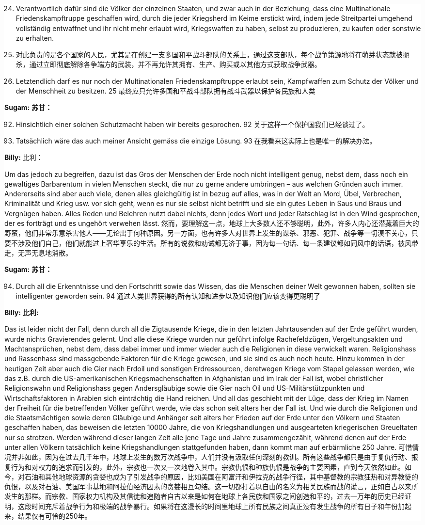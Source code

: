 24. Verantwortlich dafür sind die Völker der einzelnen Staaten, und zwar auch in der Beziehung, dass eine Multinationale Friedenskampftruppe geschaffen wird, durch die jeder Kriegsherd im Keime erstickt wird, indem jede Streitpartei umgehend vollständig entwaffnet und ihr nicht mehr erlaubt wird, Kriegswaffen zu haben, selbst zu produzieren, zu kaufen oder sonstwie zu erhalten.
24. 对此负责的是各个国家的人民，尤其是在创建一支多国和平战斗部队的关系上，通过这支部队，每个战争策源地将在萌芽状态就被扼杀，通过立即彻底解除各争端方的武装，并不再允许其拥有、生产、购买或以其他方式获取战争武器。

25. Letztendlich darf es nur noch der Multinationalen Friedenskampftruppe erlaubt sein, Kampfwaffen zum Schutz der Völker und der Menschheit zu besitzen.
25 最终应只允许多国和平战斗部队拥有战斗武器以保护各民族和人类

**Sugam:**
**苏甘：**

92. Hinsichtlich einer solchen Schutzmacht haben wir bereits gesprochen.
92 关于这样一个保护国我们已经谈过了。

93. Tatsächlich wäre das auch meiner Ansicht gemäss die einzige Lösung.
93 在我看来这实际上也是唯一的解决办法。

**Billy:**
比利：

Um das jedoch zu begreifen, dazu ist das Gros der Menschen der Erde noch nicht intelligent genug, nebst dem, dass noch ein gewaltiges Barbarentum in vielen Menschen steckt, die nur zu gerne andere umbringen – aus welchen Gründen auch immer. Andererseits sind aber auch viele, denen alles gleichgültig ist in bezug auf alles, was in der Welt an Mord, Übel, Verbrechen, Kriminalität und Krieg usw. vor sich geht, wenn es nur sie selbst nicht betrifft und sie ein gutes Leben in Saus und Braus und Vergnügen haben. Alles Reden und Belehren nutzt dabei nichts, denn jedes Wort und jeder Ratschlag ist in den Wind gesprochen, der es fortträgt und es ungehört verwehen lässt.
然而，要理解这一点，地球上大多数人还不够聪明，此外，许多人内心还潜藏着巨大的野蛮，他们非常乐意杀害他人——无论出于何种原因。另一方面，也有许多人对世界上发生的谋杀、邪恶、犯罪、战争等一切漠不关心，只要不涉及他们自己，他们就能过上奢华享乐的生活。所有的说教和劝诫都无济于事，因为每一句话、每一条建议都如同风中的话语，被风带走，无声无息地消散。

**Sugam:**
**苏甘：**

94. Durch all die Erkenntnisse und den Fortschritt sowie das Wissen, das die Menschen deiner Welt gewonnen haben, sollten sie intelligenter geworden sein.
94 通过人类世界获得的所有认知和进步以及知识他们应该变得更聪明了

**Billy:**
**比利:**

Das ist leider nicht der Fall, denn durch all die Zigtausende Kriege, die in den letzten Jahrtausenden auf der Erde geführt wurden, wurde nichts Gravierendes gelernt. Und alle diese Kriege wurden nur geführt infolge Rachefeldzügen, Vergeltungsakten und Machtansprüchen, nebst dem, dass dabei immer und immer wieder auch die Religionen in diese verwickelt waren. Religionshass und Rassenhass sind massgebende Faktoren für die Kriege gewesen, und sie sind es auch noch heute. Hinzu kommen in der heutigen Zeit aber auch die Gier nach Erdoil und sonstigen Erdressourcen, deretwegen Kriege vom Stapel gelassen werden, wie das z.B. durch die US-amerikanischen Kriegsmachenschaften in Afghanistan und im Irak der Fall ist, wobei christlicher Religionswahn und Religionshass gegen Andersgläubige sowie die Gier nach Oil und US-Militärstützpunkten und Wirtschaftsfaktoren in Arabien sich einträchtig die Hand reichen. Und all das geschieht mit der Lüge, dass der Krieg im Namen der Freiheit für die betreffenden Völker geführt werde, wie das schon seit alters her der Fall ist. Und wie durch die Religionen und die Staatsmächtigen sowie deren Gläubige und Anhänger seit alters her Frieden auf der Erde unter den Völkern und Staaten geschaffen haben, das beweisen die letzten 10000 Jahre, die von Kriegshandlungen und ausgearteten kriegerischen Greueltaten nur so strotzen. Werden während dieser langen Zeit alle jene Tage und Jahre zusammengezählt, während denen auf der Erde unter allen Völkern tatsächlich keine Kriegshandlungen stattgefunden haben, dann kommt man auf erbärmliche 250 Jahre.
可惜情况并非如此，因为在过去几千年中，地球上发生的数万次战争中，人们并没有汲取任何深刻的教训。所有这些战争都只是由于复仇行动、报复行为和对权力的追求而引发的，此外，宗教也一次又一次地卷入其中。宗教仇恨和种族仇恨是战争的主要因素，直到今天依然如此。如今，对石油和其他地球资源的贪婪也成为了引发战争的原因，比如美国在阿富汗和伊拉克的战争行径，其中基督教的宗教狂热和对异教徒的仇恨，以及对石油、美国军事基地和阿拉伯经济因素的贪婪相互勾结。这一切都打着以自由的名义为相关民族而战的谎言，正如自古以来所发生的那样。而宗教、国家权力机构及其信徒和追随者自古以来是如何在地球上各民族和国家之间创造和平的，过去一万年的历史已经证明，这段时间充斥着战争行为和极端的战争暴行。如果将在这漫长的时间里地球上所有民族之间真正没有发生战争的所有日子和年份加起来，结果仅有可怜的250年。
